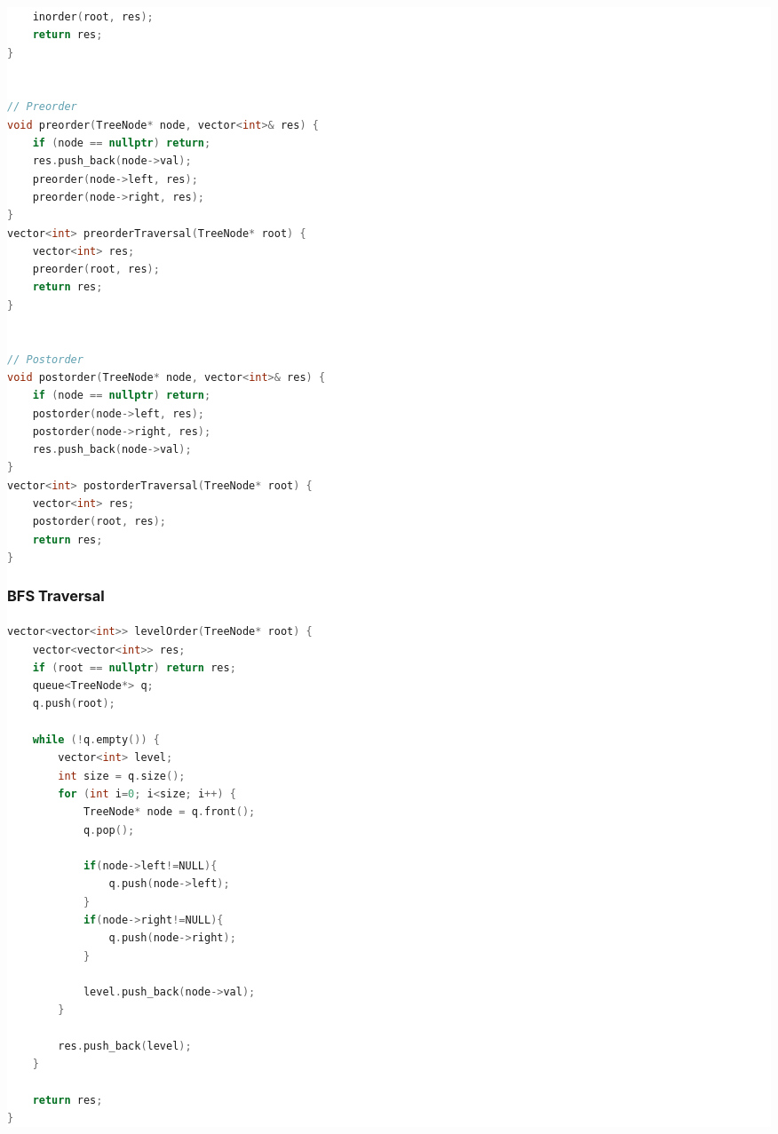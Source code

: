 ```cpp
	inorder(root, res);
	return res;
}


// Preorder
void preorder(TreeNode* node, vector<int>& res) {
	if (node == nullptr) return;
	res.push_back(node->val);
	preorder(node->left, res);
	preorder(node->right, res);
}
vector<int> preorderTraversal(TreeNode* root) {
	vector<int> res;
	preorder(root, res);
	return res;
}


// Postorder
void postorder(TreeNode* node, vector<int>& res) {
	if (node == nullptr) return;
	postorder(node->left, res);
	postorder(node->right, res);
	res.push_back(node->val);
}
vector<int> postorderTraversal(TreeNode* root) {
	vector<int> res;
	postorder(root, res);
	return res;
}
```

### BFS Traversal
```cpp
vector<vector<int>> levelOrder(TreeNode* root) {
	vector<vector<int>> res;
	if (root == nullptr) return res;
	queue<TreeNode*> q;
	q.push(root);
	
	while (!q.empty()) {
		vector<int> level;
		int size = q.size();
		for (int i=0; i<size; i++) {
			TreeNode* node = q.front();
			q.pop();
			
			if(node->left!=NULL){
				q.push(node->left);
			}
			if(node->right!=NULL){
				q.push(node->right);
			}
			
			level.push_back(node->val);
		}
		
		res.push_back(level);
	}
	
	return res; 
}
```